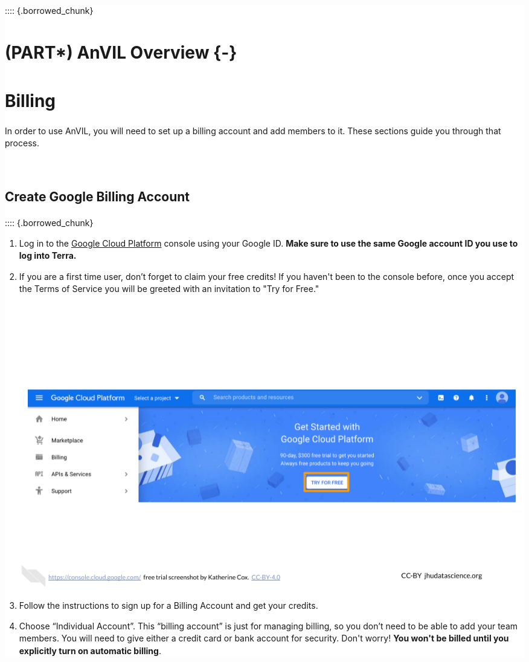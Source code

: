 :::: {.borrowed_chunk}

# (PART\*) AnVIL Overview {-}

# Billing

In order to use AnVIL, you will need to set up a billing account and add members to it. These sections guide you through that process.

<br>

## Create Google Billing Account

:::: {.borrowed_chunk}

1. Log in to the [Google Cloud Platform](https://console.cloud.google.com/) console using your Google ID. **Make sure to use the same Google account ID you use to log into Terra.**  

1. If you are a first time user, don’t forget to claim your free credits! If you haven't been to the console before, once you accept the Terms of Service you will be greeted with an invitation to "Try for Free."

    <img src="04-billing_modules_files/figure-html//1tGpzZaQxoTAcxs_nyyNL2FOqypjEofEnMVpBtZiAw4A_g116ca06e27d_0_0.png" title="Screenshot of the Google Cloud Console with the &quot;Try for Free&quot; button highlighted." alt="Screenshot of the Google Cloud Console with the &quot;Try for Free&quot; button highlighted." width="100%" />

1. Follow the instructions to sign up for a Billing Account and get your credits. 

1. Choose “Individual Account”. This “billing account” is just for managing billing, so you don’t need to be able to add your team members. You will need to give either a credit card or bank account for security. Don't worry! **You won't be billed until you explicitly turn on automatic billing**.
